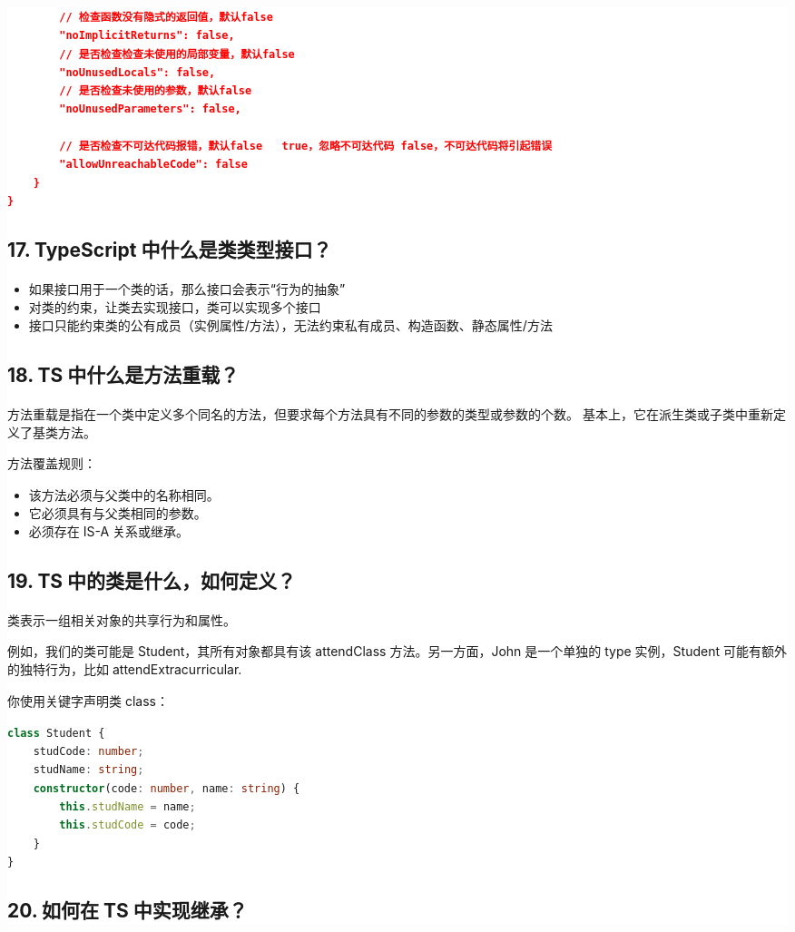 ```json
		// 检查函数没有隐式的返回值，默认false
		"noImplicitReturns": false,
		// 是否检查检查未使用的局部变量，默认false
		"noUnusedLocals": false,
		// 是否检查未使用的参数，默认false
		"noUnusedParameters": false,

		// 是否检查不可达代码报错，默认false   true，忽略不可达代码 false，不可达代码将引起错误
		"allowUnreachableCode": false
	}
}
```

## 17. TypeScript 中什么是类类型接口？

- 如果接口用于一个类的话，那么接口会表示“行为的抽象”
- 对类的约束，让类去实现接口，类可以实现多个接口
- 接口只能约束类的公有成员（实例属性/方法），无法约束私有成员、构造函数、静态属性/方法

## 18. TS 中什么是方法重载？

方法重载是指在一个类中定义多个同名的方法，但要求每个方法具有不同的参数的类型或参数的个数。 基本上，它在派生类或子类中重新定义了基类方法。

方法覆盖规则：

- 该方法必须与父类中的名称相同。
- 它必须具有与父类相同的参数。
- 必须存在 IS-A 关系或继承。

## 19. TS 中的类是什么，如何定义？

类表示一组相关对象的共享行为和属性。

例如，我们的类可能是 Student，其所有对象都具有该 attendClass 方法。另一方面，John 是一个单独的 type 实例，Student 可能有额外的独特行为，比如 attendExtracurricular.

你使用关键字声明类 class：

```ts
class Student {
	studCode: number;
	studName: string;
	constructor(code: number, name: string) {
		this.studName = name;
		this.studCode = code;
	}
}
```



## 20. 如何在 TS 中实现继承？
